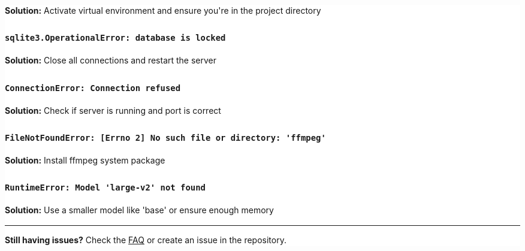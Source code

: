 **Solution:** Activate virtual environment and ensure you're in the project
directory

### `sqlite3.OperationalError: database is locked`

**Solution:** Close all connections and restart the server

### `ConnectionError: Connection refused`

**Solution:** Check if server is running and port is correct

### `FileNotFoundError: [Errno 2] No such file or directory: 'ffmpeg'`

**Solution:** Install ffmpeg system package

### `RuntimeError: Model 'large-v2' not found`

**Solution:** Use a smaller model like 'base' or ensure enough memory

---

**Still having issues?** Check the [FAQ](faq.md) or create an issue in the
repository.
